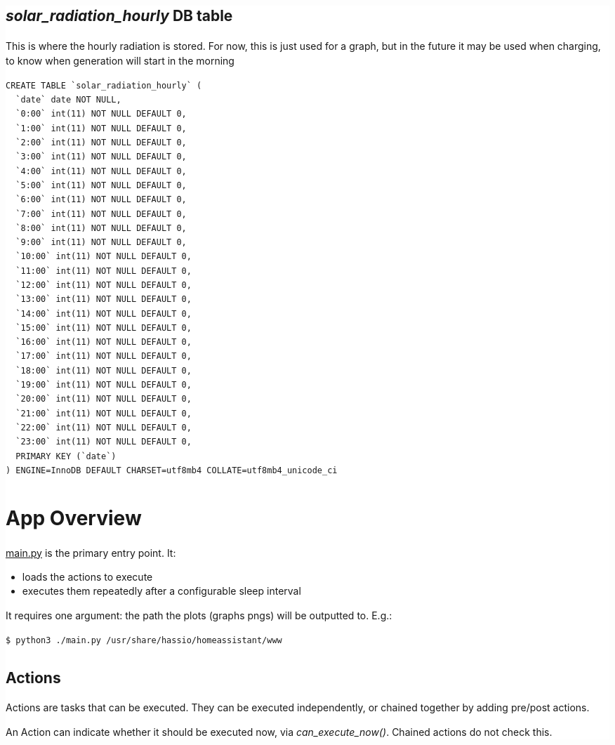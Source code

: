 ## _solar_radiation_hourly_ DB table
This is where the hourly radiation is stored. For now, this is just used for a graph, but in the future it may be used 
when charging, to know when generation will start in the morning

```
CREATE TABLE `solar_radiation_hourly` (
  `date` date NOT NULL,
  `0:00` int(11) NOT NULL DEFAULT 0,
  `1:00` int(11) NOT NULL DEFAULT 0,
  `2:00` int(11) NOT NULL DEFAULT 0,
  `3:00` int(11) NOT NULL DEFAULT 0,
  `4:00` int(11) NOT NULL DEFAULT 0,
  `5:00` int(11) NOT NULL DEFAULT 0,
  `6:00` int(11) NOT NULL DEFAULT 0,
  `7:00` int(11) NOT NULL DEFAULT 0,
  `8:00` int(11) NOT NULL DEFAULT 0,
  `9:00` int(11) NOT NULL DEFAULT 0,
  `10:00` int(11) NOT NULL DEFAULT 0,
  `11:00` int(11) NOT NULL DEFAULT 0,
  `12:00` int(11) NOT NULL DEFAULT 0,
  `13:00` int(11) NOT NULL DEFAULT 0,
  `14:00` int(11) NOT NULL DEFAULT 0,
  `15:00` int(11) NOT NULL DEFAULT 0,
  `16:00` int(11) NOT NULL DEFAULT 0,
  `17:00` int(11) NOT NULL DEFAULT 0,
  `18:00` int(11) NOT NULL DEFAULT 0,
  `19:00` int(11) NOT NULL DEFAULT 0,
  `20:00` int(11) NOT NULL DEFAULT 0,
  `21:00` int(11) NOT NULL DEFAULT 0,
  `22:00` int(11) NOT NULL DEFAULT 0,
  `23:00` int(11) NOT NULL DEFAULT 0,
  PRIMARY KEY (`date`)
) ENGINE=InnoDB DEFAULT CHARSET=utf8mb4 COLLATE=utf8mb4_unicode_ci
```

# App Overview
[main.py](./main.py) is the primary entry point. It:
- loads the actions to execute
- executes them repeatedly after a configurable sleep interval

It requires one argument: the path the plots (graphs pngs) will be outputted to. E.g.:
```
$ python3 ./main.py /usr/share/hassio/homeassistant/www
```
## Actions
Actions are tasks that can be executed. They can be executed independently, or chained together by adding pre/post actions.

An Action can indicate whether it should be executed now, via _can_execute_now()_. Chained actions do not check this.
